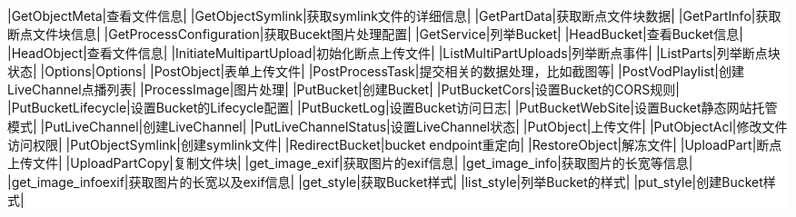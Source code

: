 |GetObjectMeta|查看文件信息|
|GetObjectSymlink|获取symlink文件的详细信息|
|GetPartData|获取断点文件块数据|
|GetPartInfo|获取断点文件块信息|
|GetProcessConfiguration|获取Bucekt图片处理配置|
|GetService|列举Bucket|
|HeadBucket|查看Bucket信息|
|HeadObject|查看文件信息|
|InitiateMultipartUpload|初始化断点上传文件|
|ListMultiPartUploads|列举断点事件|
|ListParts|列举断点块状态|
|Options|Options|
|PostObject|表单上传文件|
|PostProcessTask|提交相关的数据处理，比如截图等|
|PostVodPlaylist|创建LiveChannel点播列表|
|ProcessImage|图片处理|
|PutBucket|创建Bucket|
|PutBucketCors|设置Bucket的CORS规则|
|PutBucketLifecycle|设置Bucket的Lifecycle配置|
|PutBucketLog|设置Bucket访问日志|
|PutBucketWebSite|设置Bucket静态网站托管模式|
|PutLiveChannel|创建LiveChannel|
|PutLiveChannelStatus|设置LiveChannel状态|
|PutObject|上传文件|
|PutObjectAcl|修改文件访问权限|
|PutObjectSymlink|创建symlink文件|
|RedirectBucket|bucket endpoint重定向|
|RestoreObject|解冻文件|
|UploadPart|断点上传文件|
|UploadPartCopy|复制文件块|
|get\_image\_exif|获取图片的exif信息|
|get\_image\_info|获取图片的长宽等信息|
|get\_image\_infoexif|获取图片的长宽以及exif信息|
|get\_style|获取Bucket样式|
|list\_style|列举Bucket的样式|
|put\_style|创建Bucket样式|
